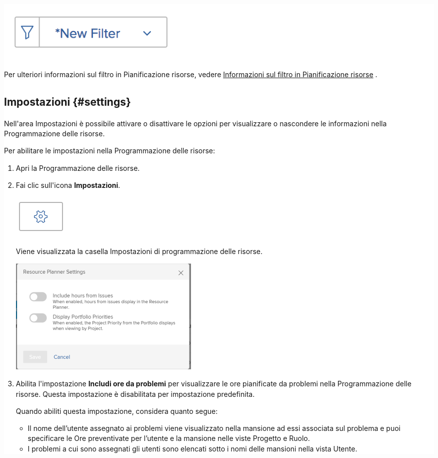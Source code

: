 ![RP_filter_collapsed.png](assets/rp-filter-collapsed-350x112.png)

Per ulteriori informazioni sul filtro in Pianificazione risorse, vedere [Informazioni sul filtro in Pianificazione risorse](../../resource-mgmt/resource-planning/filter-resource-planner.md) .

## Impostazioni {#settings}

Nell&#39;area Impostazioni è possibile attivare o disattivare le opzioni per visualizzare o nascondere le informazioni nella Programmazione delle risorse.

Per abilitare le impostazioni nella Programmazione delle risorse:

1. Apri la Programmazione delle risorse.
1. Fai clic sull&#39;icona **Impostazioni**.

   ![](assets/rp-settings-icon-edit-1.png)

   Viene visualizzata la casella Impostazioni di programmazione delle risorse.

   ![](assets/rp-settings-without-actual-hours-350x211.png)

1. Abilita l&#39;impostazione **Includi ore da problemi** per visualizzare le ore pianificate da problemi nella Programmazione delle risorse. Questa impostazione è disabilitata per impostazione predefinita.

   Quando abiliti questa impostazione, considera quanto segue:

   * Il nome dell’utente assegnato ai problemi viene visualizzato nella mansione ad essi associata sul problema e puoi specificare le Ore preventivate per l’utente e la mansione nelle viste Progetto e Ruolo.
   * I problemi a cui sono assegnati gli utenti sono elencati sotto i nomi delle mansioni nella vista Utente.

